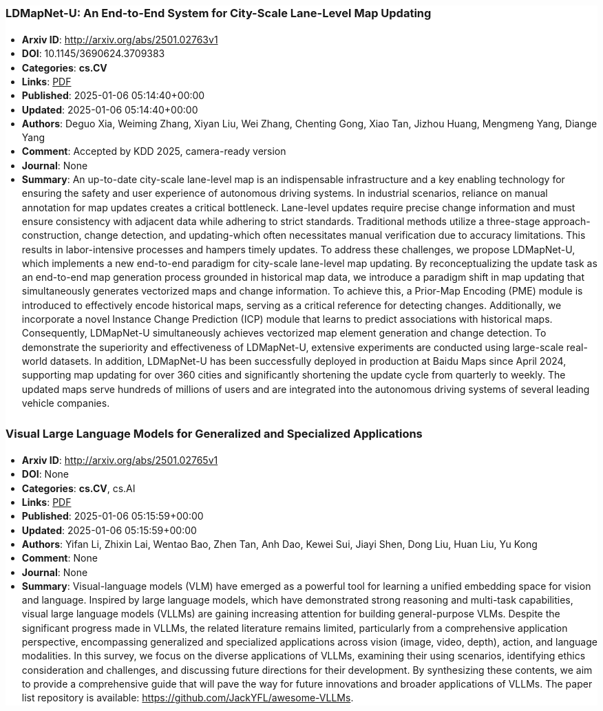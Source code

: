 

### LDMapNet-U: An End-to-End System for City-Scale Lane-Level Map Updating
- **Arxiv ID**: http://arxiv.org/abs/2501.02763v1
- **DOI**: 10.1145/3690624.3709383
- **Categories**: **cs.CV**
- **Links**: [PDF](http://arxiv.org/pdf/2501.02763v1)
- **Published**: 2025-01-06 05:14:40+00:00
- **Updated**: 2025-01-06 05:14:40+00:00
- **Authors**: Deguo Xia, Weiming Zhang, Xiyan Liu, Wei Zhang, Chenting Gong, Xiao Tan, Jizhou Huang, Mengmeng Yang, Diange Yang
- **Comment**: Accepted by KDD 2025, camera-ready version
- **Journal**: None
- **Summary**: An up-to-date city-scale lane-level map is an indispensable infrastructure and a key enabling technology for ensuring the safety and user experience of autonomous driving systems. In industrial scenarios, reliance on manual annotation for map updates creates a critical bottleneck. Lane-level updates require precise change information and must ensure consistency with adjacent data while adhering to strict standards. Traditional methods utilize a three-stage approach-construction, change detection, and updating-which often necessitates manual verification due to accuracy limitations. This results in labor-intensive processes and hampers timely updates. To address these challenges, we propose LDMapNet-U, which implements a new end-to-end paradigm for city-scale lane-level map updating. By reconceptualizing the update task as an end-to-end map generation process grounded in historical map data, we introduce a paradigm shift in map updating that simultaneously generates vectorized maps and change information. To achieve this, a Prior-Map Encoding (PME) module is introduced to effectively encode historical maps, serving as a critical reference for detecting changes. Additionally, we incorporate a novel Instance Change Prediction (ICP) module that learns to predict associations with historical maps. Consequently, LDMapNet-U simultaneously achieves vectorized map element generation and change detection. To demonstrate the superiority and effectiveness of LDMapNet-U, extensive experiments are conducted using large-scale real-world datasets. In addition, LDMapNet-U has been successfully deployed in production at Baidu Maps since April 2024, supporting map updating for over 360 cities and significantly shortening the update cycle from quarterly to weekly. The updated maps serve hundreds of millions of users and are integrated into the autonomous driving systems of several leading vehicle companies.



### Visual Large Language Models for Generalized and Specialized Applications
- **Arxiv ID**: http://arxiv.org/abs/2501.02765v1
- **DOI**: None
- **Categories**: **cs.CV**, cs.AI
- **Links**: [PDF](http://arxiv.org/pdf/2501.02765v1)
- **Published**: 2025-01-06 05:15:59+00:00
- **Updated**: 2025-01-06 05:15:59+00:00
- **Authors**: Yifan Li, Zhixin Lai, Wentao Bao, Zhen Tan, Anh Dao, Kewei Sui, Jiayi Shen, Dong Liu, Huan Liu, Yu Kong
- **Comment**: None
- **Journal**: None
- **Summary**: Visual-language models (VLM) have emerged as a powerful tool for learning a unified embedding space for vision and language. Inspired by large language models, which have demonstrated strong reasoning and multi-task capabilities, visual large language models (VLLMs) are gaining increasing attention for building general-purpose VLMs. Despite the significant progress made in VLLMs, the related literature remains limited, particularly from a comprehensive application perspective, encompassing generalized and specialized applications across vision (image, video, depth), action, and language modalities. In this survey, we focus on the diverse applications of VLLMs, examining their using scenarios, identifying ethics consideration and challenges, and discussing future directions for their development. By synthesizing these contents, we aim to provide a comprehensive guide that will pave the way for future innovations and broader applications of VLLMs. The paper list repository is available: https://github.com/JackYFL/awesome-VLLMs.
